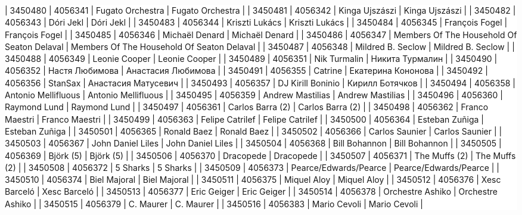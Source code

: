 | 3450480 | 4056341 | Fugato Orchestra | Fugato Orchestra |
| 3450481 | 4056342 | Kinga Ujszászi | Kinga Ujszászi |
| 3450482 | 4056343 | Dóri Jekl | Dóri Jekl |
| 3450483 | 4056344 | Kriszti Lukács | Kriszti Lukács |
| 3450484 | 4056345 | François Fogel | François Fogel |
| 3450485 | 4056346 | Michaël Denard | Michaël Denard |
| 3450486 | 4056347 | Members Of The Household Of Seaton Delaval | Members Of The Household Of Seaton Delaval |
| 3450487 | 4056348 | Mildred B. Seclow | Mildred B. Seclow |
| 3450488 | 4056349 | Leonie Cooper | Leonie Cooper |
| 3450489 | 4056351 | Nik Turmalin | Никита Турмалин |
| 3450490 | 4056352 | Настя Любимова | Анастасия Любимова |
| 3450491 | 4056355 | Catrine | Екатерина Кононова |
| 3450492 | 4056356 | StanSax | Анастасия Матусевич |
| 3450493 | 4056357 | DJ Kirill Boninio | Кирилл Ботячков |
| 3450494 | 4056358 | Antonio Mellifluous | Antonio Mellifluous |
| 3450495 | 4056359 | Andrew Mastilias | Andrew Mastilias |
| 3450496 | 4056360 | Raymond Lund | Raymond Lund |
| 3450497 | 4056361 | Carlos Barra (2) | Carlos Barra (2) |
| 3450498 | 4056362 | Franco Maestri | Franco Maestri |
| 3450499 | 4056363 | Felipe Catrilef | Felipe Catrilef |
| 3450500 | 4056364 | Esteban Zuñiga | Esteban Zuñiga |
| 3450501 | 4056365 | Ronald Baez | Ronald Baez |
| 3450502 | 4056366 | Carlos Saunier | Carlos Saunier |
| 3450503 | 4056367 | John Daniel Liles | John Daniel Liles |
| 3450504 | 4056368 | Bill Bohannon | Bill Bohannon |
| 3450505 | 4056369 | Björk (5) | Björk (5) |
| 3450506 | 4056370 | Dracopede | Dracopede |
| 3450507 | 4056371 | The Muffs (2) | The Muffs (2) |
| 3450508 | 4056372 | 5 Sharks | 5 Sharks |
| 3450509 | 4056373 | Pearce/Edwards/Pearce | Pearce/Edwards/Pearce |
| 3450510 | 4056374 | Biel Majoral | Biel Majoral |
| 3450511 | 4056375 | Miquel Aloy | Miquel Aloy |
| 3450512 | 4056376 | Xesc Barceló | Xesc Barceló |
| 3450513 | 4056377 | Eric Geiger | Eric Geiger |
| 3450514 | 4056378 | Orchestre Ashiko | Orchestre Ashiko |
| 3450515 | 4056379 | C. Maurer | C. Maurer |
| 3450516 | 4056383 | Mario Cevoli | Mario Cevoli |